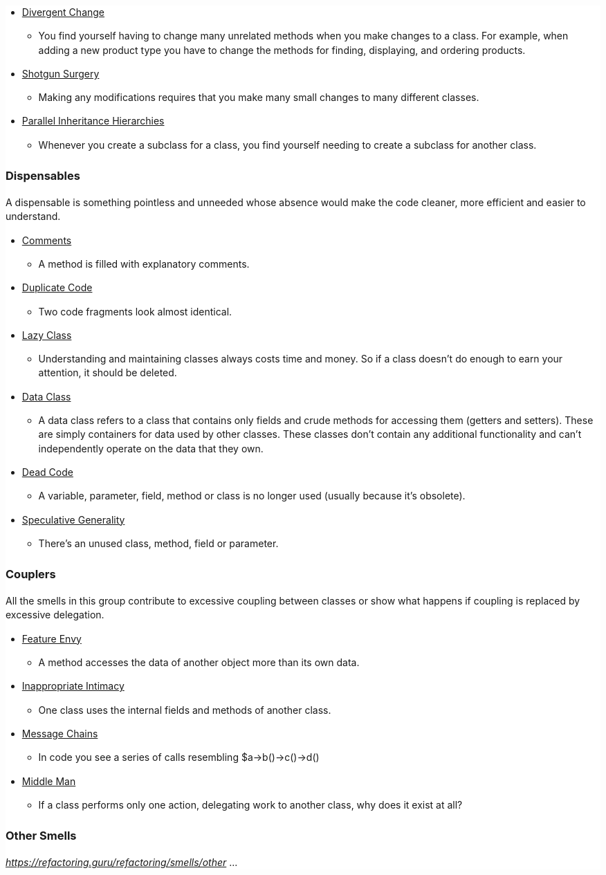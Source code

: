 * [Divergent Change](https://refactoring.guru/smells/divergent-change)
  * You find yourself having to change many unrelated methods when you make changes to a class. For example, when adding a new product type you have to change the methods for finding, displaying, and ordering products.

* [Shotgun Surgery](https://refactoring.guru/smells/shotgun-surgery)
  * Making any modifications requires that you make many small changes to many different classes.

* [Parallel Inheritance Hierarchies](https://refactoring.guru/smells/parallel-inheritance-hierarchies)
  * Whenever you create a subclass for a class, you find yourself needing to create a subclass for another class.

### Dispensables
A dispensable is something pointless and unneeded whose absence would make the code cleaner, more efficient and easier to understand.

* [Comments](https://refactoring.guru/smells/comments)
  * A method is filled with explanatory comments.

* [Duplicate Code](https://refactoring.guru/smells/duplicate-code)
  * Two code fragments look almost identical.

* [Lazy Class](https://refactoring.guru/smells/lazy-class)
  * Understanding and maintaining classes always costs time and money. So if a class doesn’t do enough to earn your attention, it should be deleted.

* [Data Class](https://refactoring.guru/smells/data-class)
  * A data class refers to a class that contains only fields and crude methods for accessing them (getters and setters). These are simply containers for data used by other classes. These classes don’t contain any additional functionality and can’t independently operate on the data that they own.

* [Dead Code](https://refactoring.guru/smells/dead-code)
  * A variable, parameter, field, method or class is no longer used (usually because it’s obsolete).

* [Speculative Generality](https://refactoring.guru/smells/speculative-generality)
  * There’s an unused class, method, field or parameter.

### Couplers
All the smells in this group contribute to excessive coupling between classes or show what happens if coupling is replaced by excessive delegation.

* [Feature Envy](https://refactoring.guru/smells/feature-envy)
  * A method accesses the data of another object more than its own data.

* [Inappropriate Intimacy](https://refactoring.guru/smells/inappropriate-intimacy)
  * One class uses the internal fields and methods of another class.

* [Message Chains](https://refactoring.guru/smells/message-chains)
  * In code you see a series of calls resembling $a->b()->c()->d()

* [Middle Man](https://refactoring.guru/smells/middle-man)
  * If a class performs only one action, delegating work to another class, why does it exist at all?

### Other Smells
*https://refactoring.guru/refactoring/smells/other*
...
